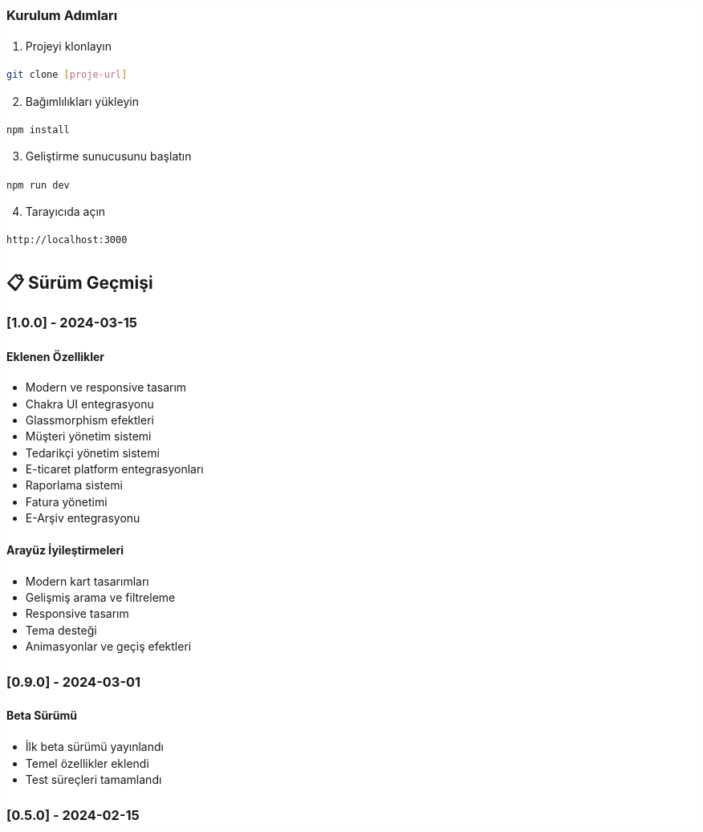 ### Kurulum Adımları
1. Projeyi klonlayın
```bash
git clone [proje-url]
```

2. Bağımlılıkları yükleyin
```bash
npm install
```

3. Geliştirme sunucusunu başlatın
```bash
npm run dev
```

4. Tarayıcıda açın
```
http://localhost:3000
```

## 📋 Sürüm Geçmişi

### [1.0.0] - 2024-03-15

#### Eklenen Özellikler
- Modern ve responsive tasarım
- Chakra UI entegrasyonu
- Glassmorphism efektleri
- Müşteri yönetim sistemi
- Tedarikçi yönetim sistemi
- E-ticaret platform entegrasyonları
- Raporlama sistemi
- Fatura yönetimi
- E-Arşiv entegrasyonu

#### Arayüz İyileştirmeleri
- Modern kart tasarımları
- Gelişmiş arama ve filtreleme
- Responsive tasarım
- Tema desteği
- Animasyonlar ve geçiş efektleri

### [0.9.0] - 2024-03-01

#### Beta Sürümü
- İlk beta sürümü yayınlandı
- Temel özellikler eklendi
- Test süreçleri tamamlandı

### [0.5.0] - 2024-02-15
